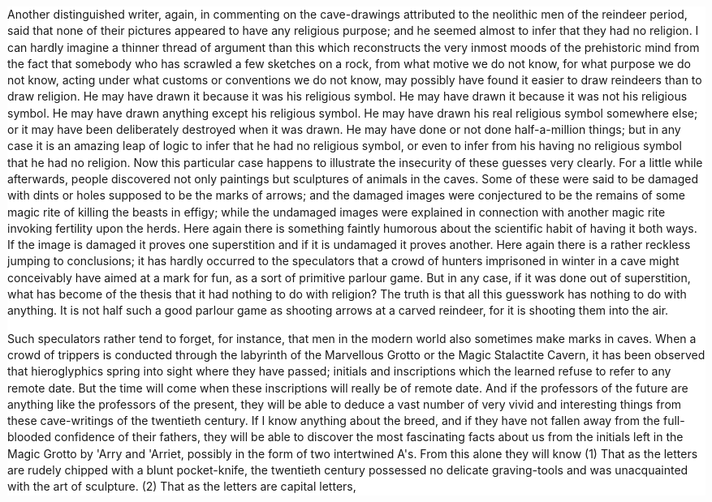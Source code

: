 Another distinguished writer, again, in commenting on the
cave-drawings attributed to the neolithic men of the
reindeer period, said that none of their pictures appeared
to have any religious purpose; and he seemed almost to infer
that they had no religion. I can hardly imagine a thinner
thread of argument than this which reconstructs the very
inmost moods of the prehistoric mind from the fact that
somebody who has scrawled a few sketches on a rock, from
what motive we do not know, for what purpose we do not know,
acting under what customs or conventions we do not know, may
possibly have found it easier to draw reindeers than to draw
religion. He may have drawn it because it was his religious
symbol. He may have drawn it because it was not his
religious symbol. He may have drawn anything except his
religious symbol. He may have drawn his real religious
symbol somewhere else; or it may have been deliberately
destroyed when it was drawn. He may have done or not done
half-a-million things; but in any case it is an amazing leap
of logic to infer that he had no religious symbol, or even
to infer from his having no religious symbol that he had no
religion. Now this particular case happens to illustrate the
insecurity of these guesses very clearly. For a little while
afterwards, people discovered not only paintings but
sculptures of animals in the caves. Some of these were said
to be damaged with dints or holes supposed to be the marks
of arrows; and the damaged images were conjectured to be the
remains of some magic rite of killing the beasts in effigy;
while the undamaged images were explained in connection with
another magic rite invoking fertility upon the herds. Here
again there is something faintly humorous about the
scientific habit of having it both ways. If the image is
damaged it proves one superstition and if it is undamaged it
proves another. Here again there is a rather reckless
jumping to conclusions; it has hardly occurred to the
speculators that a crowd of hunters imprisoned in winter in
a cave might conceivably have aimed at a mark for fun, as a
sort of primitive parlour game. But in any case, if it was
done out of superstition, what has become of the thesis that
it had nothing to do with religion? The truth is that all
this guesswork has nothing to do with anything. It is not
half such a good parlour game as shooting arrows at a carved
reindeer, for it is shooting them into the air.

Such speculators rather tend to forget, for instance, that
men in the modern world also sometimes make marks in caves.
When a crowd of trippers is conducted through the labyrinth
of the Marvellous Grotto or the Magic Stalactite Cavern, it
has been observed that hieroglyphics spring into sight where
they have passed; initials and inscriptions which the
learned refuse to refer to any remote date. But the time
will come when these inscriptions will really be of remote
date. And if the professors of the future are anything like
the professors of the present, they will be able to deduce a
vast number of very vivid and interesting things from these
cave-writings of the twentieth century. If I know anything
about the breed, and if they have not fallen away from the
full-blooded confidence of their fathers, they will be able
to discover the most fascinating facts about us from the
initials left in the Magic Grotto by 'Arry and 'Arriet,
possibly in the form of two intertwined A's. From this alone
they will know (1) That as the letters are rudely chipped
with a blunt pocket-knife, the twentieth century possessed
no delicate graving-tools and was unacquainted with the art
of sculpture. (2) That as the letters are capital letters,